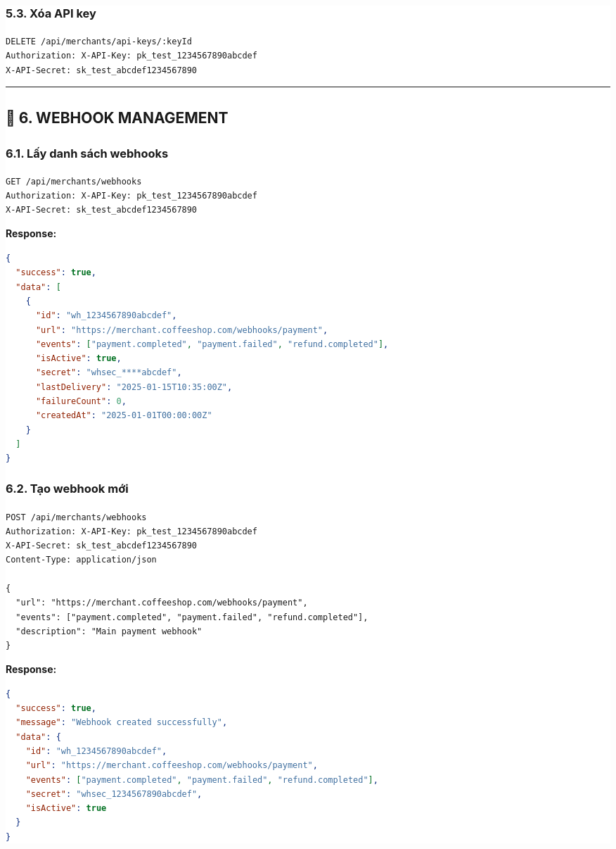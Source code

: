 ### 5.3. Xóa API key
```http
DELETE /api/merchants/api-keys/:keyId
Authorization: X-API-Key: pk_test_1234567890abcdef
X-API-Secret: sk_test_abcdef1234567890
```

---

## 🔔 6. WEBHOOK MANAGEMENT

### 6.1. Lấy danh sách webhooks
```http
GET /api/merchants/webhooks
Authorization: X-API-Key: pk_test_1234567890abcdef
X-API-Secret: sk_test_abcdef1234567890
```

**Response:**
```json
{
  "success": true,
  "data": [
    {
      "id": "wh_1234567890abcdef",
      "url": "https://merchant.coffeeshop.com/webhooks/payment",
      "events": ["payment.completed", "payment.failed", "refund.completed"],
      "isActive": true,
      "secret": "whsec_****abcdef",
      "lastDelivery": "2025-01-15T10:35:00Z",
      "failureCount": 0,
      "createdAt": "2025-01-01T00:00:00Z"
    }
  ]
}
```

### 6.2. Tạo webhook mới
```http
POST /api/merchants/webhooks
Authorization: X-API-Key: pk_test_1234567890abcdef
X-API-Secret: sk_test_abcdef1234567890
Content-Type: application/json

{
  "url": "https://merchant.coffeeshop.com/webhooks/payment",
  "events": ["payment.completed", "payment.failed", "refund.completed"],
  "description": "Main payment webhook"
}
```

**Response:**
```json
{
  "success": true,
  "message": "Webhook created successfully",
  "data": {
    "id": "wh_1234567890abcdef",
    "url": "https://merchant.coffeeshop.com/webhooks/payment",
    "events": ["payment.completed", "payment.failed", "refund.completed"],
    "secret": "whsec_1234567890abcdef",
    "isActive": true
  }
}
```